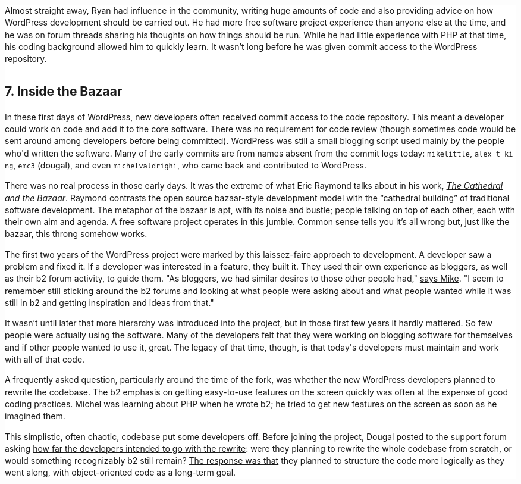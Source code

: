Almost straight away, Ryan had influence in the community, writing huge amounts of code and also providing advice on how WordPress development should be carried out. He had more free software project experience than anyone else at the time, and he was on forum threads sharing his thoughts on how things should be run. While he had little experience with PHP at that time, his coding background allowed him to quickly learn. It wasn’t long before he was given commit access to the WordPress repository.


## 7. Inside the Bazaar

In these first days of WordPress, new developers often received commit access to the code repository. This meant a developer could work on code and add it to the core software. There was no requirement for code review (though sometimes code would be sent around among developers before being committed). WordPress was still a small blogging script used mainly by the people who'd written the software. Many of the early commits are from names absent from the commit logs today: <code>mikelittle</code>, <code>alex_t_king</code>, <code>emc3</code> (dougal), and even <code>michelvaldrighi</code>, who came back and contributed to WordPress. 

There was no real process in those early days. It was the extreme of what Eric Raymond talks about in his work, <em><a href="http://www.catb.org/esr/writings/cathedral-bazaar/cathedral-bazaar/">The Cathedral and the Bazaar</a></em>. Raymond contrasts the open source bazaar-style development model with the “cathedral building” of traditional software development. The metaphor of the bazaar is apt, with its noise and bustle; people talking on top of each other, each with their own aim and agenda. A free software project operates in this jumble. Common sense tells you it’s all wrong but, just like the bazaar, this throng somehow works. 

The first two years of the WordPress project were marked by this laissez-faire approach to development. A developer saw a problem and fixed it. If a developer was interested in a feature, they built it. They used their own experience as bloggers, as well as their b2 forum activity, to guide them. "As bloggers, we had similar desires to those other people had," <a href="http://archive.wordpress.org/interviews/2013_03_26_Little.html#L138">says Mike</a>. "I seem to remember still sticking around the b2 forums and looking at what people were asking about and what people wanted while it was still in b2 and getting inspiration and ideas from that."

It wasn’t until later that more hierarchy was introduced into the project, but in those first few years it hardly mattered. So few people were actually using the software. Many of the developers felt that they were working on blogging software for themselves and if other people wanted to use it, great. The legacy of that time, though, is that today's developers must maintain and work with all of that code.

A frequently asked question, particularly around the time of the fork, was whether the new WordPress developers planned to rewrite the codebase. The b2 emphasis on getting easy-to-use features on the screen quickly was often at the expense of good coding practices. Michel <a href="http://wordpress.tv/2012/02/27/les-origines-de-wordpress-la-naissance-de-b2cafelog/">was learning about PHP</a> when he wrote b2; he tried to get new features on the screen as soon as he imagined them. 

This simplistic, often chaotic, codebase put some developers off. Before joining the project, Dougal posted to the support forum asking <a href="http://wordpress.org/support/topic/how-much-will-you-rewrite#post-16">how far the developers intended to go with the rewrite</a>: were they planning to rewrite the whole codebase from scratch, or would something recognizably b2 still remain? <a href="http://wordpress.org/support/topic/how-much-will-you-rewrite#post-33">The response was that</a> they planned to structure the code more logically as they went along, with object-oriented code as a long-term goal. 
